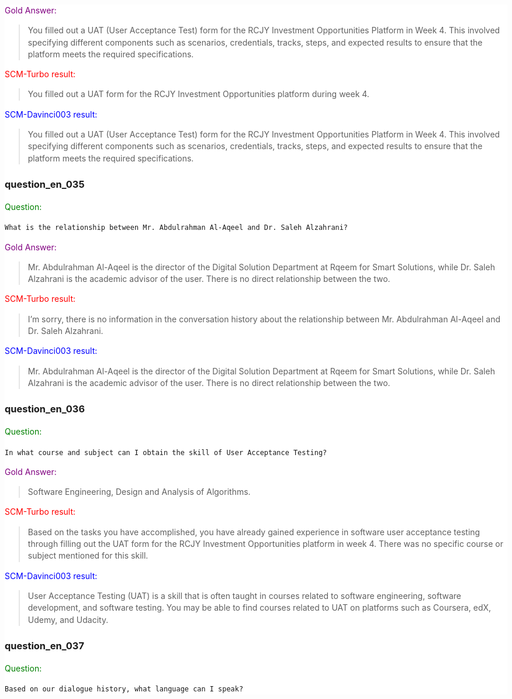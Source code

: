 
<span style="color:purple">Gold Answer:</span>
>You filled out a UAT (User Acceptance Test) form for the RCJY Investment Opportunities Platform in Week 4. This involved specifying different components such as scenarios, credentials, tracks, steps, and expected results to ensure that the platform meets the required specifications.


<span style="color:red">SCM-Turbo result:</span>
>You filled out a UAT form for the RCJY Investment Opportunities platform during week 4.


<span style="color:blue">SCM-Davinci003 result:</span> 
>You filled out a UAT (User Acceptance Test) form for the RCJY Investment Opportunities Platform in Week 4. This involved specifying different components such as scenarios, credentials, tracks, steps, and expected results to ensure that the platform meets the required specifications.
### question_en_035
<span style="color:green">Question:</span>
```text
What is the relationship between Mr. Abdulrahman Al-Aqeel and Dr. Saleh Alzahrani?
```


<span style="color:purple">Gold Answer:</span>
>Mr. Abdulrahman Al-Aqeel is the director of the Digital Solution Department at Rqeem for Smart Solutions, while Dr. Saleh Alzahrani is the academic advisor of the user. There is no direct relationship between the two.


<span style="color:red">SCM-Turbo result:</span>
>I’m sorry, there is no information in the conversation history about the relationship between Mr. Abdulrahman Al-Aqeel and Dr. Saleh Alzahrani.


<span style="color:blue">SCM-Davinci003 result:</span> 
>Mr. Abdulrahman Al-Aqeel is the director of the Digital Solution Department at Rqeem for Smart Solutions, while Dr. Saleh Alzahrani is the academic advisor of the user. There is no direct relationship between the two.
### question_en_036
<span style="color:green">Question:</span>
```text
In what course and subject can I obtain the skill of User Acceptance Testing?
```


<span style="color:purple">Gold Answer:</span>
>Software Engineering, Design and Analysis of Algorithms.


<span style="color:red">SCM-Turbo result:</span>
>Based on the tasks you have accomplished, you have already gained experience in software user acceptance testing through filling out the UAT form for the RCJY Investment Opportunities platform in week 4. There was no specific course or subject mentioned for this skill.


<span style="color:blue">SCM-Davinci003 result:</span> 
>User Acceptance Testing (UAT) is a skill that is often taught in courses related to software engineering, software development, and software testing. You may be able to find courses related to UAT on platforms such as Coursera, edX, Udemy, and Udacity.
### question_en_037
<span style="color:green">Question:</span>
```text
Based on our dialogue history, what language can I speak?
```
